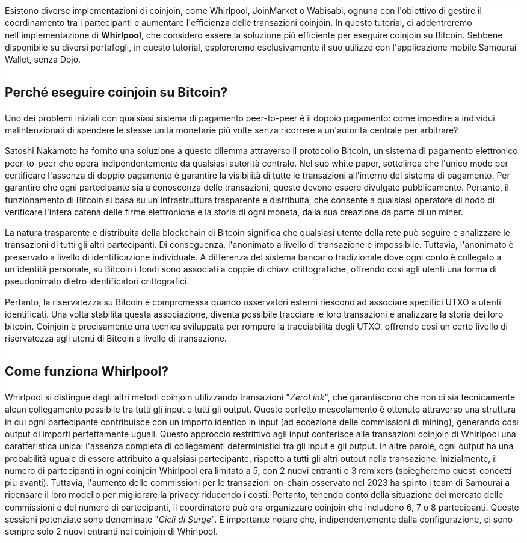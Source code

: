 Esistono diverse implementazioni di coinjoin, come Whirlpool, JoinMarket o Wabisabi, ognuna con l'obiettivo di gestire il coordinamento tra i partecipanti e aumentare l'efficienza delle transazioni coinjoin.
In questo tutorial, ci addentreremo nell'implementazione di **Whirlpool**, che considero essere la soluzione più efficiente per eseguire coinjoin su Bitcoin. Sebbene disponibile su diversi portafogli, in questo tutorial, esploreremo esclusivamente il suo utilizzo con l'applicazione mobile Samourai Wallet, senza Dojo.

## Perché eseguire coinjoin su Bitcoin?
Uno dei problemi iniziali con qualsiasi sistema di pagamento peer-to-peer è il doppio pagamento: come impedire a individui malintenzionati di spendere le stesse unità monetarie più volte senza ricorrere a un'autorità centrale per arbitrare?

Satoshi Nakamoto ha fornito una soluzione a questo dilemma attraverso il protocollo Bitcoin, un sistema di pagamento elettronico peer-to-peer che opera indipendentemente da qualsiasi autorità centrale. Nel suo white paper, sottolinea che l'unico modo per certificare l'assenza di doppio pagamento è garantire la visibilità di tutte le transazioni all'interno del sistema di pagamento.
Per garantire che ogni partecipante sia a conoscenza delle transazioni, queste devono essere divulgate pubblicamente. Pertanto, il funzionamento di Bitcoin si basa su un'infrastruttura trasparente e distribuita, che consente a qualsiasi operatore di nodo di verificare l'intera catena delle firme elettroniche e la storia di ogni moneta, dalla sua creazione da parte di un miner.

La natura trasparente e distribuita della blockchain di Bitcoin significa che qualsiasi utente della rete può seguire e analizzare le transazioni di tutti gli altri partecipanti. Di conseguenza, l'anonimato a livello di transazione è impossibile. Tuttavia, l'anonimato è preservato a livello di identificazione individuale. A differenza del sistema bancario tradizionale dove ogni conto è collegato a un'identità personale, su Bitcoin i fondi sono associati a coppie di chiavi crittografiche, offrendo così agli utenti una forma di pseudonimato dietro identificatori crittografici.

Pertanto, la riservatezza su Bitcoin è compromessa quando osservatori esterni riescono ad associare specifici UTXO a utenti identificati. Una volta stabilita questa associazione, diventa possibile tracciare le loro transazioni e analizzare la storia dei loro bitcoin. Coinjoin è precisamente una tecnica sviluppata per rompere la tracciabilità degli UTXO, offrendo così un certo livello di riservatezza agli utenti di Bitcoin a livello di transazione.

## Come funziona Whirlpool?
Whirlpool si distingue dagli altri metodi coinjoin utilizzando transazioni "_ZeroLink_", che garantiscono che non ci sia tecnicamente alcun collegamento possibile tra tutti gli input e tutti gli output. Questo perfetto mescolamento è ottenuto attraverso una struttura in cui ogni partecipante contribuisce con un importo identico in input (ad eccezione delle commissioni di mining), generando così output di importi perfettamente uguali.
Questo approccio restrittivo agli input conferisce alle transazioni coinjoin di Whirlpool una caratteristica unica: l'assenza completa di collegamenti deterministici tra gli input e gli output. In altre parole, ogni output ha una probabilità uguale di essere attribuito a qualsiasi partecipante, rispetto a tutti gli altri output nella transazione.
Inizialmente, il numero di partecipanti in ogni coinjoin Whirlpool era limitato a 5, con 2 nuovi entranti e 3 remixers (spiegheremo questi concetti più avanti). Tuttavia, l'aumento delle commissioni per le transazioni on-chain osservato nel 2023 ha spinto i team di Samourai a ripensare il loro modello per migliorare la privacy riducendo i costi. Pertanto, tenendo conto della situazione del mercato delle commissioni e del numero di partecipanti, il coordinatore può ora organizzare coinjoin che includono 6, 7 o 8 partecipanti. Queste sessioni potenziate sono denominate "_Cicli di Surge_". È importante notare che, indipendentemente dalla configurazione, ci sono sempre solo 2 nuovi entranti nei coinjoin di Whirlpool.
